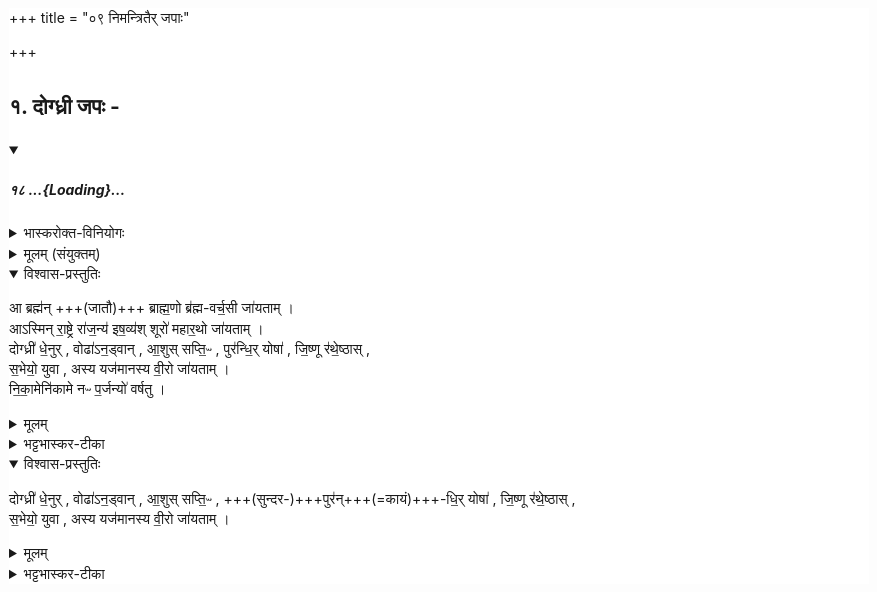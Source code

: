 +++
title = "०९ निमन्त्रितैर् जपाः"

+++
## १. दोग्ध्री जपः -

<div class="js_include" includetitle="false" newlevelforh1="5" unfilled url="/vedAH_yajuH/taittirIyam/sArasvata-vibhAgaH/saMhitA/sarva-prastutiH/7/5/18">
<details open><summary><h5>१८ ...{Loading}...</h5></summary>
<details><summary>भास्करोक्त-विनियोगः</summary>

1अथ ब्रह्मवर्चसं उपजुहोति - आ ब्रह्मन्नित्यादि ॥ 
</details>
<details><summary>मूलम् (संयुक्तम्)</summary>

आ ब्रह्म॑न्ब्राह्म॒णो ब्र॑ह्मवर्च॒सी जा॑यता॒माऽस्मिन्रा॒ष्ट्रे रा॑ज॒न्य॑ इष॒व्य॑श्शूरो॑ महार॒थो जा॑यता॒न्दोग्ध्री॑ धे॒नुर्वोढा॑ऽन॒ड्वाना॒शुस्सप्ति॒ᳶ पुर॑न्धि॒र्योषा॑ जि॒ष्णू र॑थे॒ष्ठास्स॒भेयो॒ युवाऽस्य यज॑मानस्य वी॒रो जा॑यतान्निका॒मेनि॑कामे नᳶ प॒र्जन्यो॑ वर्षतु फ॒लिन्यो॑ न॒ ओष॑धयᳶ पच्यन्ताय्ँ योगख्षे॒मो न॑ᳵ कल्पताम् ॥ [44]  
</details>
<details open><summary>विश्वास-प्रस्तुतिः</summary>

आ ब्रह्म॑न् +++(जातौ)+++ ब्राह्म॒णो ब्र॑ह्म-वर्च॒सी जा॑यताम् ।  
आऽस्मिन् रा॒ष्ट्रे रा॑ज॒न्य॑ इष॒व्य॑श् शूरो॑ महार॒थो जा॑यताम् ।  
दोग्ध्री॑ धे॒नुर् , वोढा॑ऽन॒ड्वान् , आ॒शुस् सप्ति॒ᳶ ,
पुर॑न्धि॒र् योषा॑ , जि॒ष्णू र॑थे॒ष्ठास् ,  
स॒भेयो॒ युवा , अस्य यज॑मानस्य वी॒रो जा॑यताम् ।  
नि॒का॒मेनि॑कामे नᳶ प॒र्जन्यो॑ वर्षतु ।
</details>
<details><summary>मूलम्</summary>

आ ब्रह्म॑न्ब्राह्म॒णो ब्र॑ह्मवर्च॒सी जा॑यताम् ।  
आऽस्मिन् रा॒ष्ट्रे रा॑ज॒न्य॑ इष॒व्य॑श् शूरो॑ महार॒थो जा॑यताम् ।  
</details>
<details><summary>भट्टभास्कर-टीका</summary>

**ब्रह्मन्** ब्रह्मणि ब्राह्मणजातौ अस्य यजमानस्य सम्बन्धी सर्वो ब्राह्मणो ब्रह्मवर्चसी आजायताम् । अस्मिन्राष्ट्रे यजमानस्य सम्बन्धी राजन्यः सर्वोपि क्षत्रः इषव्यः इष्वादिषु साधुः शूरः महावीरः महारथः रथचर्यायां प्रकृष्टश्च आजायताम् । 'राजश्वशुराद्यत्' 'राज्ञोपत्ये जातिग्रहणम्' । 
</details>
<details open><summary>विश्वास-प्रस्तुतिः</summary>

दोग्ध्री॑ धे॒नुर् , वोढा॑ऽन॒ड्वान् , आ॒शुस् सप्ति॒ᳶ ,
+++(सुन्दर-)+++पुर॑न्+++(=कायं)+++-धि॒र् योषा॑ , जि॒ष्णू र॑थे॒ष्ठास् ,  
स॒भेयो॒ युवा , अस्य यज॑मानस्य वी॒रो जा॑यताम् ।
</details>
<details><summary>मूलम्</summary>

दोग्ध्री॑ धे॒नुर् , वोढा॑ऽन॒ड्वान् , आ॒शुस् सप्ति॒ᳶ ,
पुर॑न्धि॒र्योषा॑ , जि॒ष्णू र॑थे॒ष्ठास् ,  
स॒भेयो॒ युवा , अस्य यज॑मानस्य वी॒रो जा॑यताम् ।
</details>
<details><summary>भट्टभास्कर-टीका</summary>

